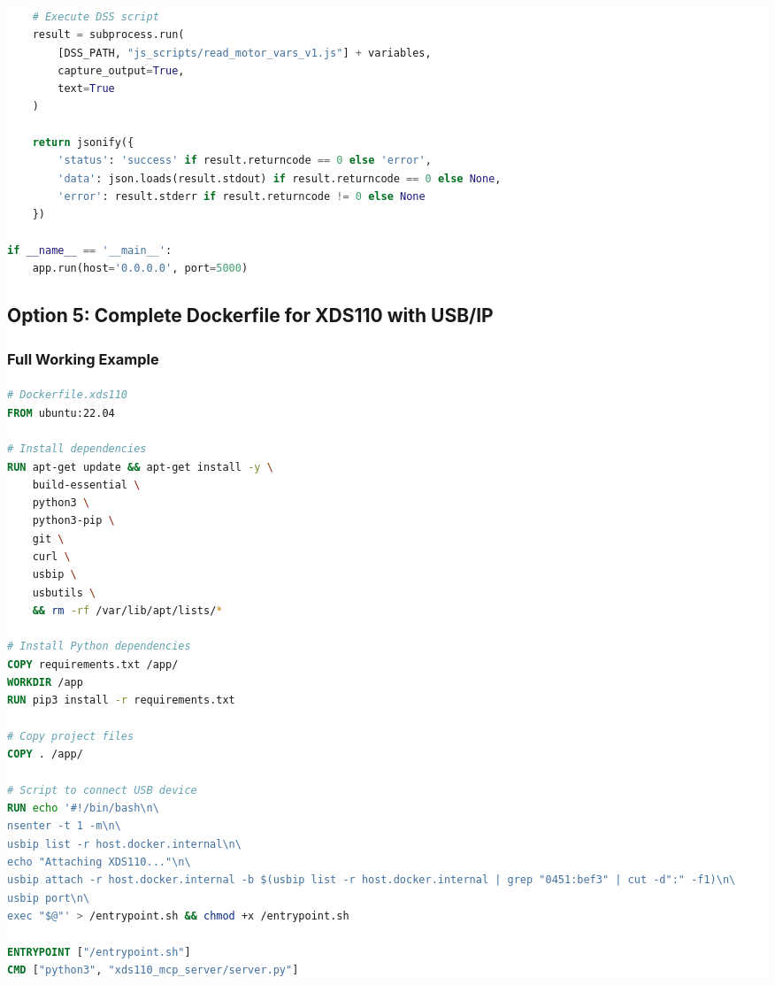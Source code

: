 ```python
    # Execute DSS script
    result = subprocess.run(
        [DSS_PATH, "js_scripts/read_motor_vars_v1.js"] + variables,
        capture_output=True,
        text=True
    )
    
    return jsonify({
        'status': 'success' if result.returncode == 0 else 'error',
        'data': json.loads(result.stdout) if result.returncode == 0 else None,
        'error': result.stderr if result.returncode != 0 else None
    })

if __name__ == '__main__':
    app.run(host='0.0.0.0', port=5000)
```

## Option 5: Complete Dockerfile for XDS110 with USB/IP

### Full Working Example
```dockerfile
# Dockerfile.xds110
FROM ubuntu:22.04

# Install dependencies
RUN apt-get update && apt-get install -y \
    build-essential \
    python3 \
    python3-pip \
    git \
    curl \
    usbip \
    usbutils \
    && rm -rf /var/lib/apt/lists/*

# Install Python dependencies
COPY requirements.txt /app/
WORKDIR /app
RUN pip3 install -r requirements.txt

# Copy project files
COPY . /app/

# Script to connect USB device
RUN echo '#!/bin/bash\n\
nsenter -t 1 -m\n\
usbip list -r host.docker.internal\n\
echo "Attaching XDS110..."\n\
usbip attach -r host.docker.internal -b $(usbip list -r host.docker.internal | grep "0451:bef3" | cut -d":" -f1)\n\
usbip port\n\
exec "$@"' > /entrypoint.sh && chmod +x /entrypoint.sh

ENTRYPOINT ["/entrypoint.sh"]
CMD ["python3", "xds110_mcp_server/server.py"]
```
